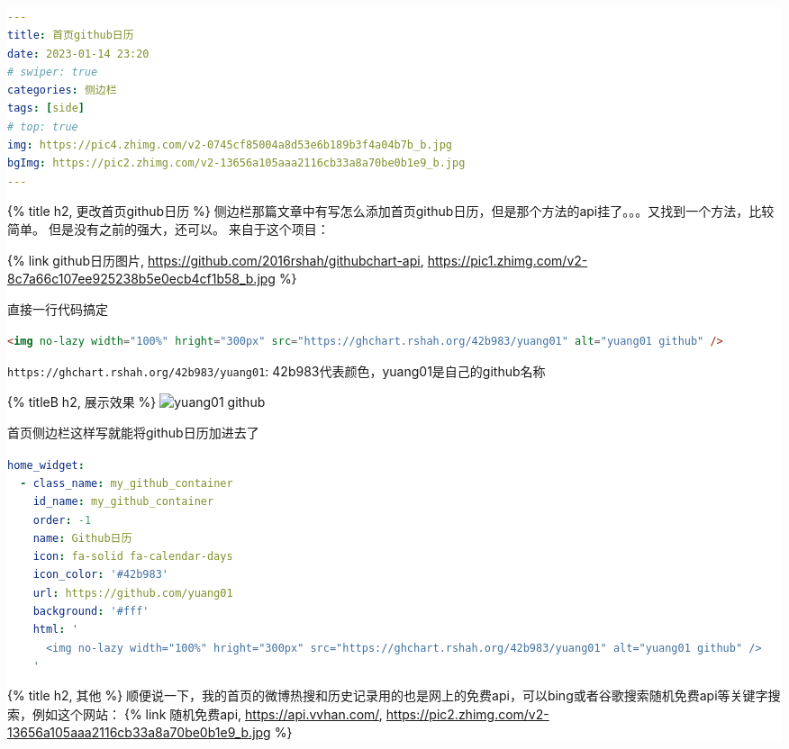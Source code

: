 ```yaml
---
title: 首页github日历
date: 2023-01-14 23:20
# swiper: true
categories: 侧边栏
tags: [side]
# top: true
img: https://pic4.zhimg.com/v2-0745cf85004a8d53e6b189b3f4a04b7b_b.jpg
bgImg: https://pic2.zhimg.com/v2-13656a105aaa2116cb33a8a70be0b1e9_b.jpg
---
```

{% title h2, 更改首页github日历 %}
侧边栏那篇文章中有写怎么添加首页github日历，但是那个方法的api挂了。。。又找到一个方法，比较简单。
但是没有之前的强大，还可以。
来自于这个项目：

{% link github日历图片, https://github.com/2016rshah/githubchart-api, https://pic1.zhimg.com/v2-8c7a66c107ee925238b5e0ecb4cf1b58_b.jpg %}

直接一行代码搞定
``` html
<img no-lazy width="100%" hright="300px" src="https://ghchart.rshah.org/42b983/yuang01" alt="yuang01 github" />
```
`https://ghchart.rshah.org/42b983/yuang01`: 42b983代表颜色，yuang01是自己的github名称

{% titleB h2, 展示效果 %}
<img no-lazy width="100%" hright="300px" src="https://ghchart.rshah.org/42b983/yuang01" alt="yuang01 github" />


首页侧边栏这样写就能将github日历加进去了
``` yaml
home_widget:
  - class_name: my_github_container
    id_name: my_github_container
    order: -1
    name: Github日历
    icon: fa-solid fa-calendar-days
    icon_color: '#42b983'
    url: https://github.com/yuang01
    background: '#fff'
    html: '
      <img no-lazy width="100%" hright="300px" src="https://ghchart.rshah.org/42b983/yuang01" alt="yuang01 github" />
    '
```
{% title h2, 其他 %}
顺便说一下，我的首页的微博热搜和历史记录用的也是网上的免费api，可以bing或者谷歌搜索随机免费api等关键字搜索，例如这个网站：
{% link 随机免费api, https://api.vvhan.com/, https://pic2.zhimg.com/v2-13656a105aaa2116cb33a8a70be0b1e9_b.jpg %}